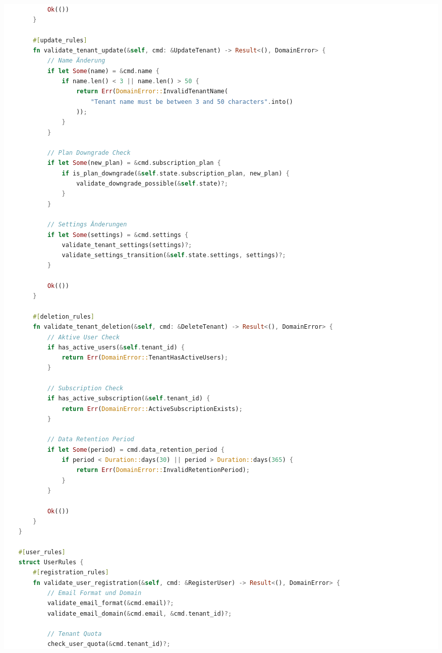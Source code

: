 ```rust
            Ok(())
        }

        #[update_rules]
        fn validate_tenant_update(&self, cmd: &UpdateTenant) -> Result<(), DomainError> {
            // Name Änderung
            if let Some(name) = &cmd.name {
                if name.len() < 3 || name.len() > 50 {
                    return Err(DomainError::InvalidTenantName(
                        "Tenant name must be between 3 and 50 characters".into()
                    ));
                }
            }

            // Plan Downgrade Check
            if let Some(new_plan) = &cmd.subscription_plan {
                if is_plan_downgrade(&self.state.subscription_plan, new_plan) {
                    validate_downgrade_possible(&self.state)?;
                }
            }

            // Settings Änderungen
            if let Some(settings) = &cmd.settings {
                validate_tenant_settings(settings)?;
                validate_settings_transition(&self.state.settings, settings)?;
            }

            Ok(())
        }

        #[deletion_rules]
        fn validate_tenant_deletion(&self, cmd: &DeleteTenant) -> Result<(), DomainError> {
            // Aktive User Check
            if has_active_users(&self.tenant_id) {
                return Err(DomainError::TenantHasActiveUsers);
            }

            // Subscription Check
            if has_active_subscription(&self.tenant_id) {
                return Err(DomainError::ActiveSubscriptionExists);
            }

            // Data Retention Period
            if let Some(period) = cmd.data_retention_period {
                if period < Duration::days(30) || period > Duration::days(365) {
                    return Err(DomainError::InvalidRetentionPeriod);
                }
            }

            Ok(())
        }
    }

    #[user_rules]
    struct UserRules {
        #[registration_rules]
        fn validate_user_registration(&self, cmd: &RegisterUser) -> Result<(), DomainError> {
            // Email Format und Domain
            validate_email_format(&cmd.email)?;
            validate_email_domain(&cmd.email, &cmd.tenant_id)?;

            // Tenant Quota
            check_user_quota(&cmd.tenant_id)?;
```
